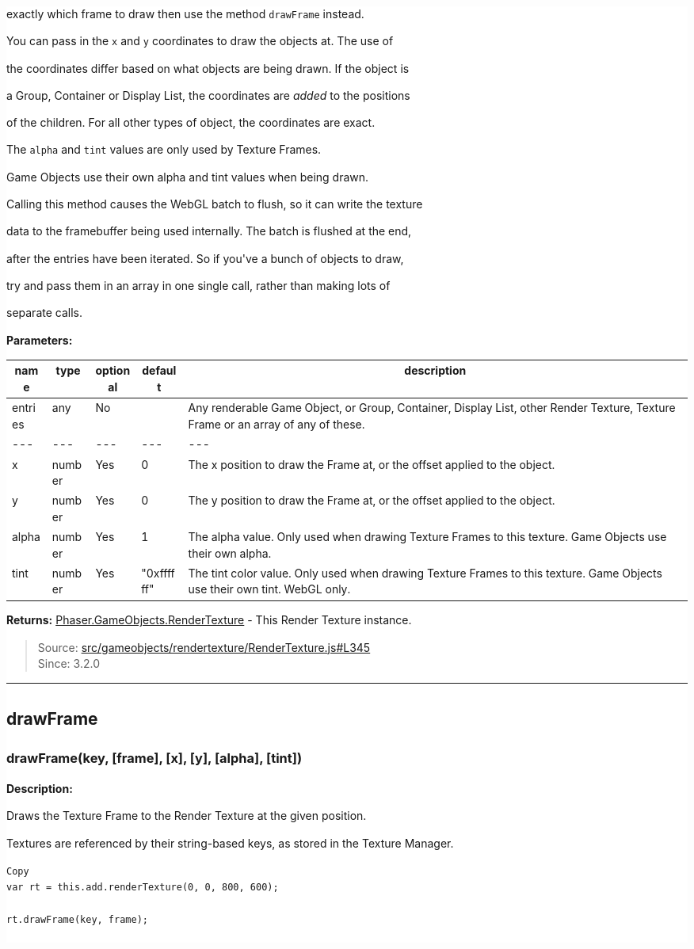 exactly which frame to draw then use the method `drawFrame` instead.

You can pass in the `x` and `y` coordinates to draw the objects at. The use of

the coordinates differ based on what objects are being drawn. If the object is

a Group, Container or Display List, the coordinates are *added* to the positions

of the children. For all other types of object, the coordinates are exact.

The `alpha` and `tint` values are only used by Texture Frames.

Game Objects use their own alpha and tint values when being drawn.

Calling this method causes the WebGL batch to flush, so it can write the texture

data to the framebuffer being used internally. The batch is flushed at the end,

after the entries have been iterated. So if you've a bunch of objects to draw,

try and pass them in an array in one single call, rather than making lots of

separate calls.

**Parameters:**

| name | type | optional | default | description |
| --- | --- | --- | --- | --- |
| entries | any | No |  | Any renderable Game Object, or Group, Container, Display List, other Render Texture, Texture Frame or an array of any of these. |
| --- | --- | --- | --- | --- |
| x | number | Yes | 0 | The x position to draw the Frame at, or the offset applied to the object. |
| y | number | Yes | 0 | The y position to draw the Frame at, or the offset applied to the object. |
| alpha | number | Yes | 1 | The alpha value. Only used when drawing Texture Frames to this texture. Game Objects use their own alpha. |
| tint | number | Yes | "0xffffff" | The tint color value. Only used when drawing Texture Frames to this texture. Game Objects use their own tint. WebGL only. |

**Returns:** [Phaser.GameObjects.RenderTexture](gameobjects-rendertexture.md) - This Render Texture instance.

> Source: [src/gameobjects/rendertexture/RenderTexture.js#L345](https://github.com/phaserjs/phaser/blob/v3.87.0/src/gameobjects/rendertexture/RenderTexture.js#L345)  
> Since: 3.2.0

---

## drawFrame

### <instance> drawFrame(key, [frame], [x], [y], [alpha], [tint])

**Description:**

Draws the Texture Frame to the Render Texture at the given position.

Textures are referenced by their string-based keys, as stored in the Texture Manager.

```
Copy
var rt = this.add.renderTexture(0, 0, 800, 600);

rt.drawFrame(key, frame);


```
